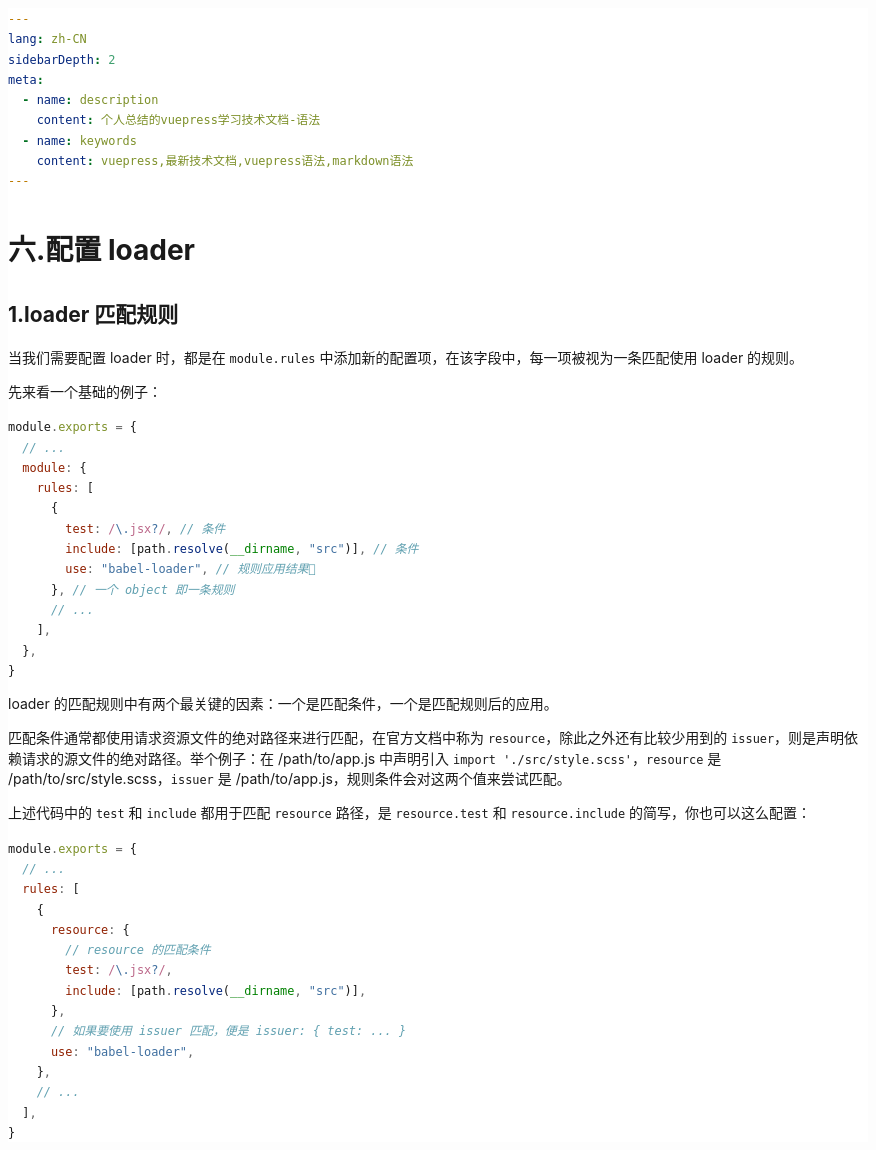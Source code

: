 ```yaml
---
lang: zh-CN
sidebarDepth: 2
meta:
  - name: description
    content: 个人总结的vuepress学习技术文档-语法
  - name: keywords
    content: vuepress,最新技术文档,vuepress语法,markdown语法
---
```


# 六.配置 loader

## 1.loader 匹配规则

当我们需要配置 loader 时，都是在 `module.rules` 中添加新的配置项，在该字段中，每一项被视为一条匹配使用 loader 的规则。

先来看一个基础的例子：

```js
module.exports = {
  // ...
  module: {
    rules: [
      {
        test: /\.jsx?/, // 条件
        include: [path.resolve(__dirname, "src")], // 条件
        use: "babel-loader", // 规则应用结果
      }, // 一个 object 即一条规则
      // ...
    ],
  },
}
```

loader 的匹配规则中有两个最关键的因素：一个是匹配条件，一个是匹配规则后的应用。

匹配条件通常都使用请求资源文件的绝对路径来进行匹配，在官方文档中称为 `resource`，除此之外还有比较少用到的 `issuer`，则是声明依赖请求的源文件的绝对路径。举个例子：在 /path/to/app.js 中声明引入 `import './src/style.scss'`，`resource` 是 /path/to/src/style.scss，`issuer` 是 /path/to/app.js，规则条件会对这两个值来尝试匹配。

上述代码中的 `test` 和 `include` 都用于匹配 `resource` 路径，是 `resource.test` 和 `resource.include` 的简写，你也可以这么配置：

```js
module.exports = {
  // ...
  rules: [
    {
      resource: {
        // resource 的匹配条件
        test: /\.jsx?/,
        include: [path.resolve(__dirname, "src")],
      },
      // 如果要使用 issuer 匹配，便是 issuer: { test: ... }
      use: "babel-loader",
    },
    // ...
  ],
}
```
